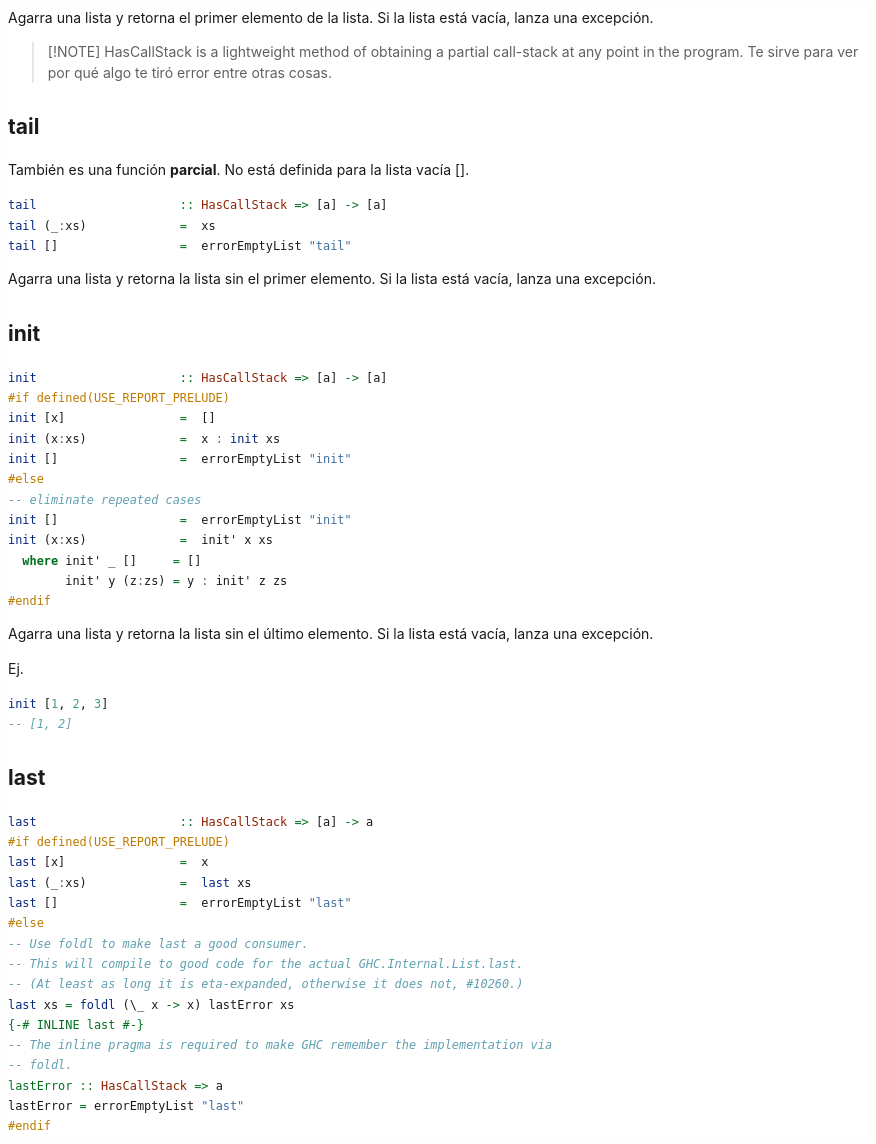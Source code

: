 Agarra una lista y retorna el primer elemento de la lista. Si la lista está vacía, lanza una excepción.

> [!NOTE] HasCallStack is a lightweight method of obtaining a partial call-stack at any point in the program. Te sirve para ver por qué algo te tiró error entre otras cosas.

## tail

También es una función **parcial**. No está definida para la lista vacía [].

```haskell
tail                    :: HasCallStack => [a] -> [a]
tail (_:xs)             =  xs
tail []                 =  errorEmptyList "tail"
```

Agarra una lista y retorna la lista sin el primer elemento. Si la lista está vacía, lanza una excepción.

## init

```haskell
init                    :: HasCallStack => [a] -> [a]
#if defined(USE_REPORT_PRELUDE)
init [x]                =  []
init (x:xs)             =  x : init xs
init []                 =  errorEmptyList "init"
#else
-- eliminate repeated cases
init []                 =  errorEmptyList "init"
init (x:xs)             =  init' x xs
  where init' _ []     = []
        init' y (z:zs) = y : init' z zs
#endif
```

Agarra una lista y retorna la lista sin el último elemento. Si la lista está vacía, lanza una excepción.

Ej.    

```haskell
init [1, 2, 3]
-- [1, 2]
```

## last

```haskell
last                    :: HasCallStack => [a] -> a
#if defined(USE_REPORT_PRELUDE)
last [x]                =  x
last (_:xs)             =  last xs
last []                 =  errorEmptyList "last"
#else
-- Use foldl to make last a good consumer.
-- This will compile to good code for the actual GHC.Internal.List.last.
-- (At least as long it is eta-expanded, otherwise it does not, #10260.)
last xs = foldl (\_ x -> x) lastError xs
{-# INLINE last #-}
-- The inline pragma is required to make GHC remember the implementation via
-- foldl.
lastError :: HasCallStack => a
lastError = errorEmptyList "last"
#endif
```
